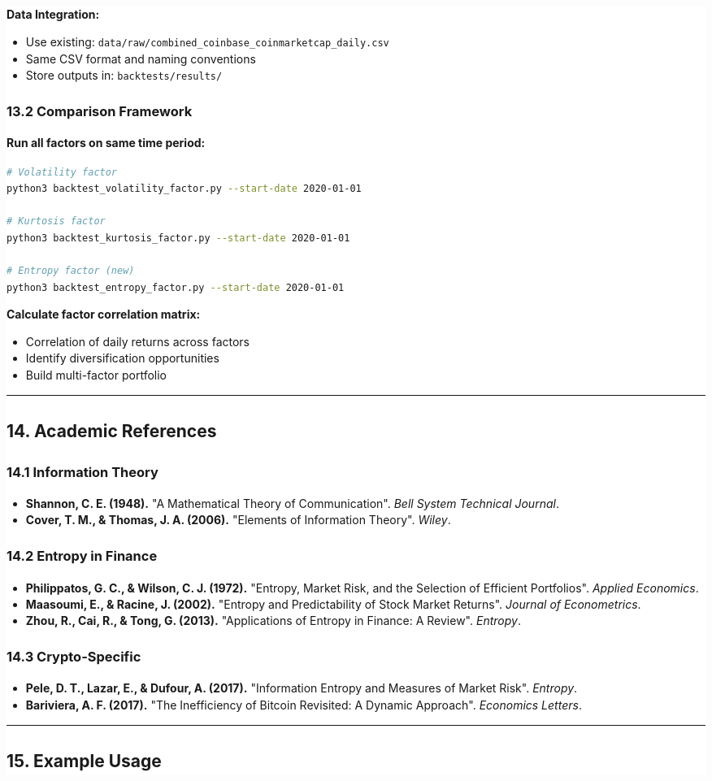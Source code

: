**Data Integration:**
- Use existing: `data/raw/combined_coinbase_coinmarketcap_daily.csv`
- Same CSV format and naming conventions
- Store outputs in: `backtests/results/`

### 13.2 Comparison Framework

**Run all factors on same time period:**
```bash
# Volatility factor
python3 backtest_volatility_factor.py --start-date 2020-01-01

# Kurtosis factor
python3 backtest_kurtosis_factor.py --start-date 2020-01-01

# Entropy factor (new)
python3 backtest_entropy_factor.py --start-date 2020-01-01
```

**Calculate factor correlation matrix:**
- Correlation of daily returns across factors
- Identify diversification opportunities
- Build multi-factor portfolio

---

## 14. Academic References

### 14.1 Information Theory
- **Shannon, C. E. (1948).** "A Mathematical Theory of Communication". *Bell System Technical Journal*.
- **Cover, T. M., & Thomas, J. A. (2006).** "Elements of Information Theory". *Wiley*.

### 14.2 Entropy in Finance
- **Philippatos, G. C., & Wilson, C. J. (1972).** "Entropy, Market Risk, and the Selection of Efficient Portfolios". *Applied Economics*.
- **Maasoumi, E., & Racine, J. (2002).** "Entropy and Predictability of Stock Market Returns". *Journal of Econometrics*.
- **Zhou, R., Cai, R., & Tong, G. (2013).** "Applications of Entropy in Finance: A Review". *Entropy*.

### 14.3 Crypto-Specific
- **Pele, D. T., Lazar, E., & Dufour, A. (2017).** "Information Entropy and Measures of Market Risk". *Entropy*.
- **Bariviera, A. F. (2017).** "The Inefficiency of Bitcoin Revisited: A Dynamic Approach". *Economics Letters*.

---

## 15. Example Usage
